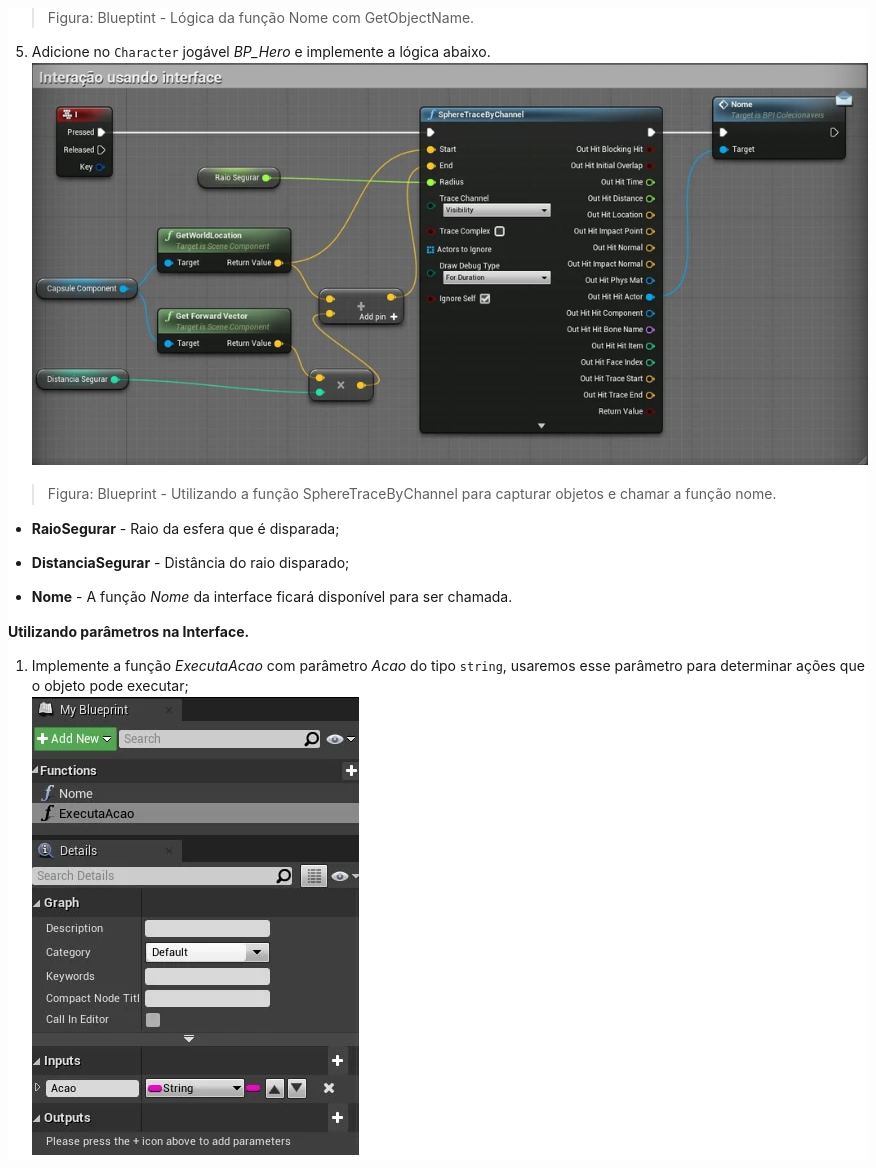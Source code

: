   > Figura: Blueptint - Lógica da função Nome com GetObjectName.

5. Adicione no `Character` jogável *BP_Hero* e implemente a lógica abaixo.   
  ![Figura: Blueprint - Utilizando a função SphereTraceByChannel para capturar objetos e chamar a função nome](imagens/comunicacao/blueprint_inteface_tracebychannel.webp "Figura: Blueprint - Utilizando a função SphereTraceByChannel para capturar objetos e chamar a função nome")     

  > Figura: Blueprint - Utilizando a função SphereTraceByChannel para capturar objetos e chamar a função nome.

  - **RaioSegurar** - Raio da esfera que é disparada;

  - **DistanciaSegurar** - Distância do raio disparado;

  - **Nome** - A função *Nome* da interface ficará disponível para ser chamada.     

**Utilizando parâmetros na Interface.**

1. Implemente a função *ExecutaAcao* com parâmetro *Acao* do tipo `string`, usaremos esse parâmetro para determinar ações que o objeto pode executar;       
  ![Figura: Blueptint - Declaração da função com parâmetros](imagens/comunicacao/blueprint_interface_with_parameter.webp "Figura: Blueptint - Declaração da função com parâmetros")   
